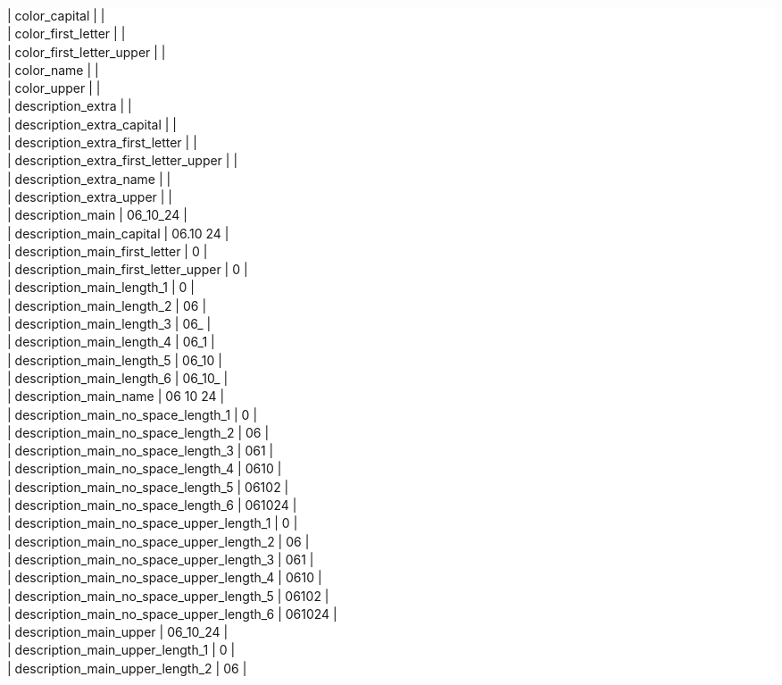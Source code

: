 | color_capital |  |  
| color_first_letter |  |  
| color_first_letter_upper |  |  
| color_name |  |  
| color_upper |  |  
| description_extra |  |  
| description_extra_capital |  |  
| description_extra_first_letter |  |  
| description_extra_first_letter_upper |  |  
| description_extra_name |  |  
| description_extra_upper |  |  
| description_main | 06_10_24 |  
| description_main_capital | 06.10 24 |  
| description_main_first_letter | 0 |  
| description_main_first_letter_upper | 0 |  
| description_main_length_1 | 0 |  
| description_main_length_2 | 06 |  
| description_main_length_3 | 06_ |  
| description_main_length_4 | 06_1 |  
| description_main_length_5 | 06_10 |  
| description_main_length_6 | 06_10_ |  
| description_main_name | 06 10 24 |  
| description_main_no_space_length_1 | 0 |  
| description_main_no_space_length_2 | 06 |  
| description_main_no_space_length_3 | 061 |  
| description_main_no_space_length_4 | 0610 |  
| description_main_no_space_length_5 | 06102 |  
| description_main_no_space_length_6 | 061024 |  
| description_main_no_space_upper_length_1 | 0 |  
| description_main_no_space_upper_length_2 | 06 |  
| description_main_no_space_upper_length_3 | 061 |  
| description_main_no_space_upper_length_4 | 0610 |  
| description_main_no_space_upper_length_5 | 06102 |  
| description_main_no_space_upper_length_6 | 061024 |  
| description_main_upper | 06_10_24 |  
| description_main_upper_length_1 | 0 |  
| description_main_upper_length_2 | 06 |  